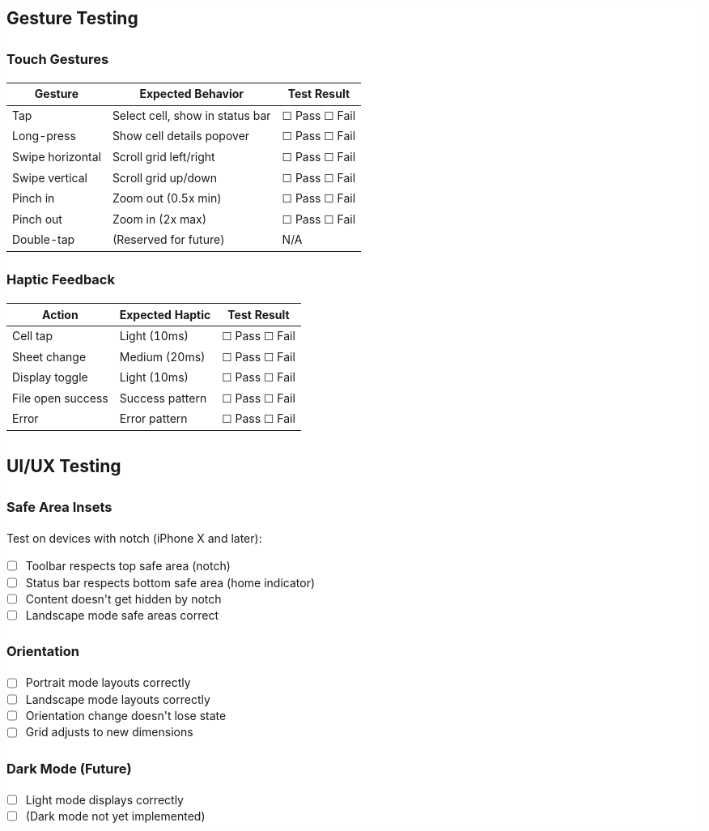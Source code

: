 ## Gesture Testing

### Touch Gestures
| Gesture | Expected Behavior | Test Result |
|---------|-------------------|-------------|
| Tap | Select cell, show in status bar | ☐ Pass ☐ Fail |
| Long-press | Show cell details popover | ☐ Pass ☐ Fail |
| Swipe horizontal | Scroll grid left/right | ☐ Pass ☐ Fail |
| Swipe vertical | Scroll grid up/down | ☐ Pass ☐ Fail |
| Pinch in | Zoom out (0.5x min) | ☐ Pass ☐ Fail |
| Pinch out | Zoom in (2x max) | ☐ Pass ☐ Fail |
| Double-tap | (Reserved for future) | N/A |

### Haptic Feedback
| Action | Expected Haptic | Test Result |
|--------|-----------------|-------------|
| Cell tap | Light (10ms) | ☐ Pass ☐ Fail |
| Sheet change | Medium (20ms) | ☐ Pass ☐ Fail |
| Display toggle | Light (10ms) | ☐ Pass ☐ Fail |
| File open success | Success pattern | ☐ Pass ☐ Fail |
| Error | Error pattern | ☐ Pass ☐ Fail |

## UI/UX Testing

### Safe Area Insets
Test on devices with notch (iPhone X and later):
- [ ] Toolbar respects top safe area (notch)
- [ ] Status bar respects bottom safe area (home indicator)
- [ ] Content doesn't get hidden by notch
- [ ] Landscape mode safe areas correct

### Orientation
- [ ] Portrait mode layouts correctly
- [ ] Landscape mode layouts correctly
- [ ] Orientation change doesn't lose state
- [ ] Grid adjusts to new dimensions

### Dark Mode (Future)
- [ ] Light mode displays correctly
- [ ] (Dark mode not yet implemented)
